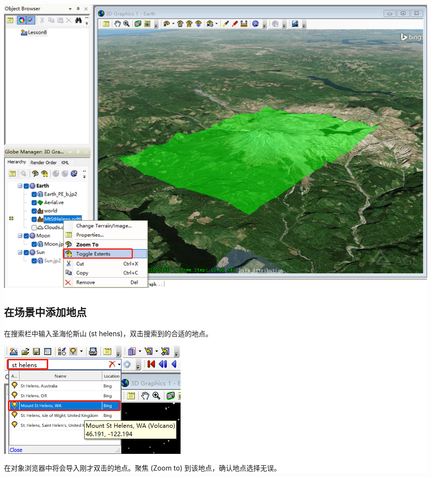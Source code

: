 ![](/img/STK_Tutorial/Lesson8/13.png)

## 在场景中添加地点

在搜索栏中输入圣海伦斯山 (st helens)，双击搜索到的合适的地点。

![](/img/STK_Tutorial/Lesson8/14.png)

在对象浏览器中将会导入刚才双击的地点。聚焦 (Zoom to) 到该地点，确认地点选择无误。
